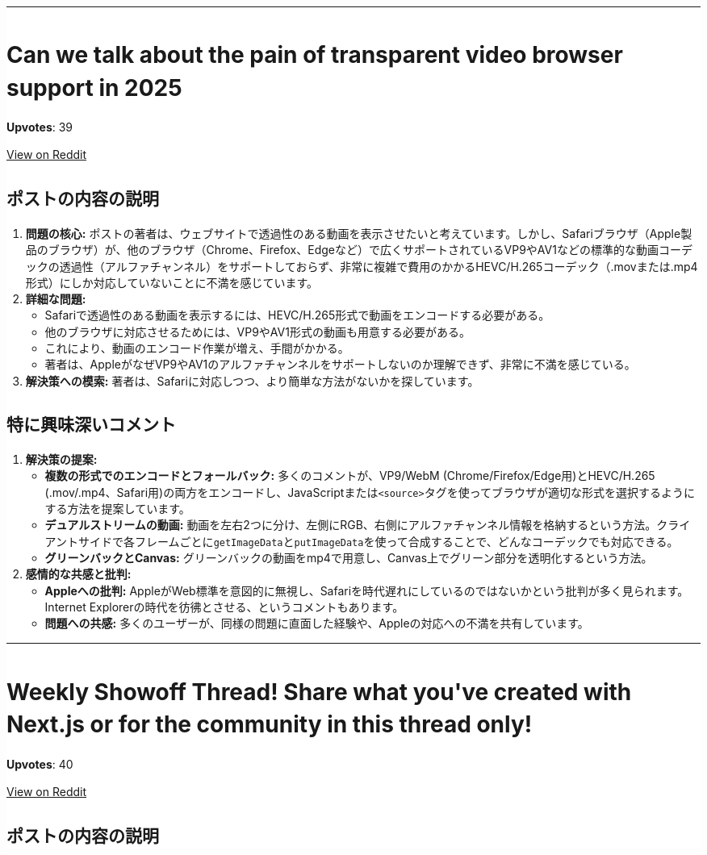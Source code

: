 
---

# Can we talk about the pain of transparent video browser support in 2025

**Upvotes**: 39



[View on Reddit](https://www.reddit.com/r/webdev/comments/1mjyiyi/can_we_talk_about_the_pain_of_transparent_video/)

## ポストの内容の説明

1.  **問題の核心:** ポストの著者は、ウェブサイトで透過性のある動画を表示させたいと考えています。しかし、Safariブラウザ（Apple製品のブラウザ）が、他のブラウザ（Chrome、Firefox、Edgeなど）で広くサポートされているVP9やAV1などの標準的な動画コーデックの透過性（アルファチャンネル）をサポートしておらず、非常に複雑で費用のかかるHEVC/H.265コーデック（.movまたは.mp4形式）にしか対応していないことに不満を感じています。
2.  **詳細な問題:**
    *   Safariで透過性のある動画を表示するには、HEVC/H.265形式で動画をエンコードする必要がある。
    *   他のブラウザに対応させるためには、VP9やAV1形式の動画も用意する必要がある。
    *   これにより、動画のエンコード作業が増え、手間がかかる。
    *   著者は、AppleがなぜVP9やAV1のアルファチャンネルをサポートしないのか理解できず、非常に不満を感じている。
3.  **解決策への模索:** 著者は、Safariに対応しつつ、より簡単な方法がないかを探しています。

## 特に興味深いコメント

1.  **解決策の提案:**
    *   **複数の形式でのエンコードとフォールバック:** 多くのコメントが、VP9/WebM (Chrome/Firefox/Edge用)とHEVC/H.265 (.mov/.mp4、Safari用)の両方をエンコードし、JavaScriptまたは`<source>`タグを使ってブラウザが適切な形式を選択するようにする方法を提案しています。
    *   **デュアルストリームの動画:** 動画を左右2つに分け、左側にRGB、右側にアルファチャンネル情報を格納するという方法。クライアントサイドで各フレームごとに`getImageData`と`putImageData`を使って合成することで、どんなコーデックでも対応できる。
    *   **グリーンバックとCanvas:** グリーンバックの動画をmp4で用意し、Canvas上でグリーン部分を透明化するという方法。
2.  **感情的な共感と批判:**
    *   **Appleへの批判:** AppleがWeb標準を意図的に無視し、Safariを時代遅れにしているのではないかという批判が多く見られます。Internet Explorerの時代を彷彿とさせる、というコメントもあります。
    *   **問題への共感:** 多くのユーザーが、同様の問題に直面した経験や、Appleの対応への不満を共有しています。


---

# Weekly Showoff Thread! Share what you've created with Next.js or for the community in this thread only!

**Upvotes**: 40



[View on Reddit](https://www.reddit.com/r/nextjs/comments/1i91mp7/weekly_showoff_thread_share_what_youve_created/)

## ポストの内容の説明
